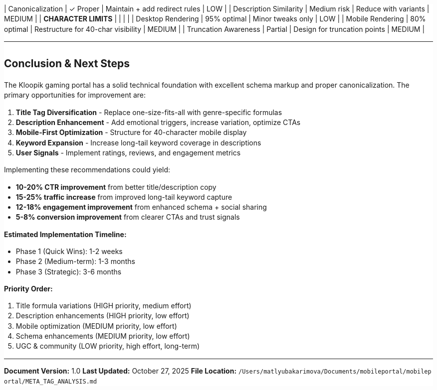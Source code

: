 | Canonicalization | ✓ Proper | Maintain + add redirect rules | LOW |
| Description Similarity | Medium risk | Reduce with variants | MEDIUM |
| **CHARACTER LIMITS** | | | |
| Desktop Rendering | 95% optimal | Minor tweaks only | LOW |
| Mobile Rendering | 80% optimal | Restructure for 40-char visibility | MEDIUM |
| Truncation Awareness | Partial | Design for truncation points | MEDIUM |

---

## Conclusion & Next Steps

The Kloopik gaming portal has a solid technical foundation with excellent schema markup and proper canonicalization. The primary opportunities for improvement are:

1. **Title Tag Diversification** - Replace one-size-fits-all with genre-specific formulas
2. **Description Enhancement** - Add emotional triggers, increase variation, optimize CTAs
3. **Mobile-First Optimization** - Structure for 40-character mobile display
4. **Keyword Expansion** - Increase long-tail keyword coverage in descriptions
5. **User Signals** - Implement ratings, reviews, and engagement metrics

Implementing these recommendations could yield:
- **10-20% CTR improvement** from better title/description copy
- **15-25% traffic increase** from improved long-tail keyword capture
- **12-18% engagement improvement** from enhanced schema + social sharing
- **5-8% conversion improvement** from clearer CTAs and trust signals

**Estimated Implementation Timeline:**
- Phase 1 (Quick Wins): 1-2 weeks
- Phase 2 (Medium-term): 1-3 months
- Phase 3 (Strategic): 3-6 months

**Priority Order:**
1. Title formula variations (HIGH priority, medium effort)
2. Description enhancements (HIGH priority, low effort)
3. Mobile optimization (MEDIUM priority, low effort)
4. Schema enhancements (MEDIUM priority, low effort)
5. UGC & community (LOW priority, high effort, long-term)

---

**Document Version:** 1.0
**Last Updated:** October 27, 2025
**File Location:** `/Users/matlyubakarimova/Documents/mobileportal/mobileportal/META_TAG_ANALYSIS.md`
